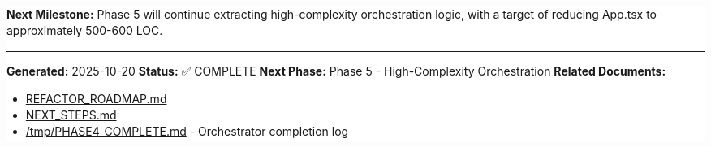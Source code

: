 **Next Milestone:** Phase 5 will continue extracting high-complexity orchestration logic, with a target of reducing App.tsx to approximately 500-600 LOC.

---

**Generated:** 2025-10-20
**Status:** ✅ COMPLETE
**Next Phase:** Phase 5 - High-Complexity Orchestration
**Related Documents:**
- [REFACTOR_ROADMAP.md](/home/loshunter/HeroByte/docs/refactoring/REFACTOR_ROADMAP.md)
- [NEXT_STEPS.md](/home/loshunter/HeroByte/docs/refactoring/NEXT_STEPS.md)
- [/tmp/PHASE4_COMPLETE.md](/tmp/PHASE4_COMPLETE.md) - Orchestrator completion log
